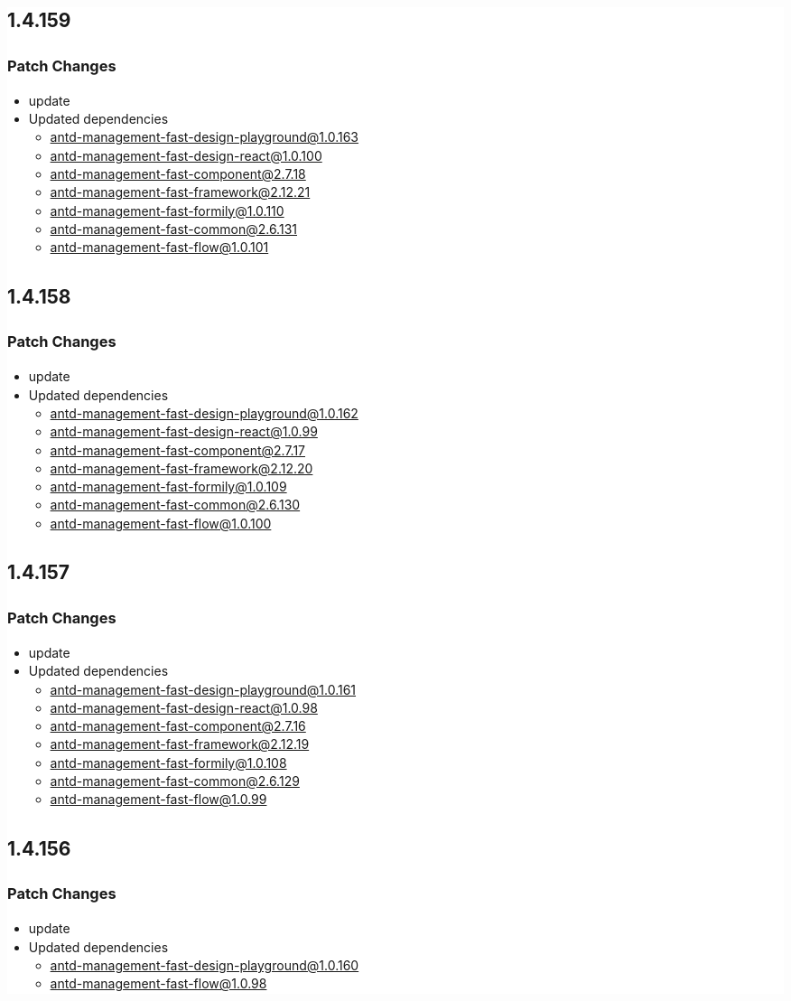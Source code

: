 ## 1.4.159

### Patch Changes

- update
- Updated dependencies
  - antd-management-fast-design-playground@1.0.163
  - antd-management-fast-design-react@1.0.100
  - antd-management-fast-component@2.7.18
  - antd-management-fast-framework@2.12.21
  - antd-management-fast-formily@1.0.110
  - antd-management-fast-common@2.6.131
  - antd-management-fast-flow@1.0.101

## 1.4.158

### Patch Changes

- update
- Updated dependencies
  - antd-management-fast-design-playground@1.0.162
  - antd-management-fast-design-react@1.0.99
  - antd-management-fast-component@2.7.17
  - antd-management-fast-framework@2.12.20
  - antd-management-fast-formily@1.0.109
  - antd-management-fast-common@2.6.130
  - antd-management-fast-flow@1.0.100

## 1.4.157

### Patch Changes

- update
- Updated dependencies
  - antd-management-fast-design-playground@1.0.161
  - antd-management-fast-design-react@1.0.98
  - antd-management-fast-component@2.7.16
  - antd-management-fast-framework@2.12.19
  - antd-management-fast-formily@1.0.108
  - antd-management-fast-common@2.6.129
  - antd-management-fast-flow@1.0.99

## 1.4.156

### Patch Changes

- update
- Updated dependencies
  - antd-management-fast-design-playground@1.0.160
  - antd-management-fast-flow@1.0.98
